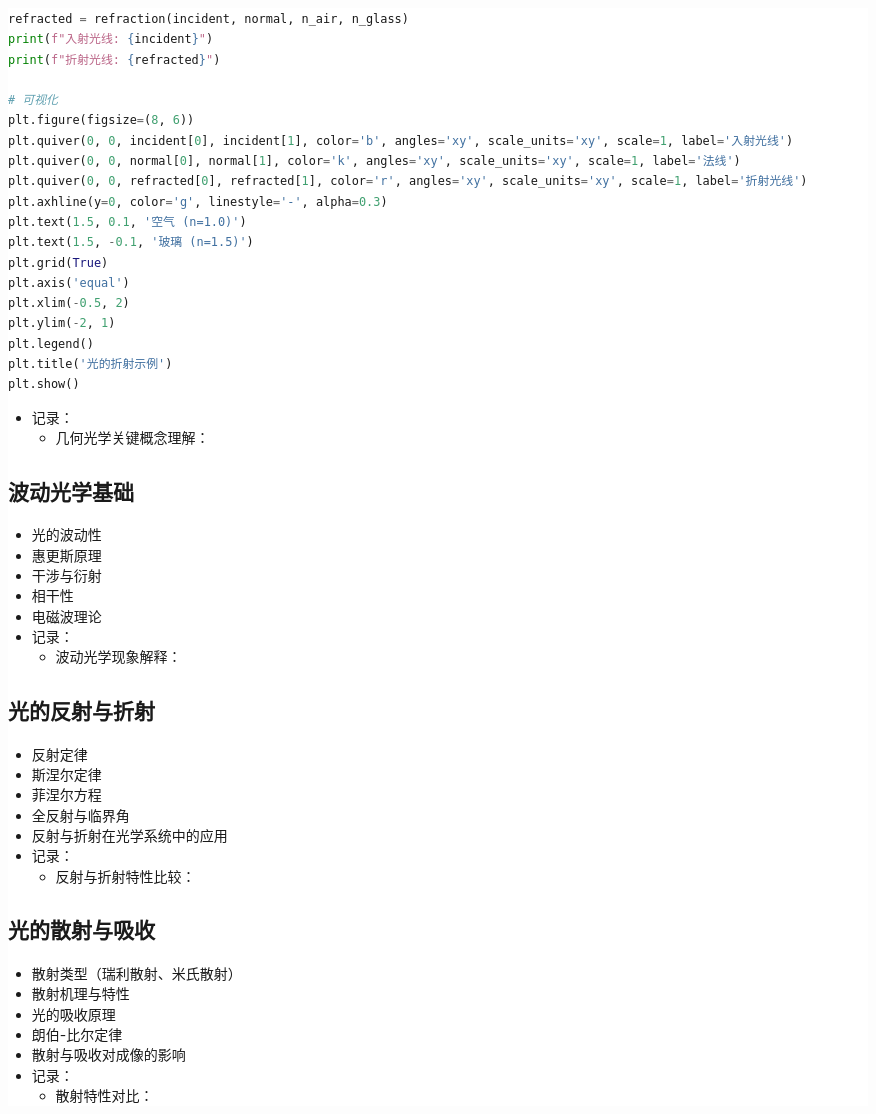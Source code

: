 ```python
refracted = refraction(incident, normal, n_air, n_glass)
print(f"入射光线: {incident}")
print(f"折射光线: {refracted}")

# 可视化
plt.figure(figsize=(8, 6))
plt.quiver(0, 0, incident[0], incident[1], color='b', angles='xy', scale_units='xy', scale=1, label='入射光线')
plt.quiver(0, 0, normal[0], normal[1], color='k', angles='xy', scale_units='xy', scale=1, label='法线')
plt.quiver(0, 0, refracted[0], refracted[1], color='r', angles='xy', scale_units='xy', scale=1, label='折射光线')
plt.axhline(y=0, color='g', linestyle='-', alpha=0.3)
plt.text(1.5, 0.1, '空气 (n=1.0)')
plt.text(1.5, -0.1, '玻璃 (n=1.5)')
plt.grid(True)
plt.axis('equal')
plt.xlim(-0.5, 2)
plt.ylim(-2, 1)
plt.legend()
plt.title('光的折射示例')
plt.show()
```
- 记录：
    - 几何光学关键概念理解：

## 波动光学基础
- 光的波动性
- 惠更斯原理
- 干涉与衍射
- 相干性
- 电磁波理论
- 记录：
    - 波动光学现象解释：

## 光的反射与折射
- 反射定律
- 斯涅尔定律
- 菲涅尔方程
- 全反射与临界角
- 反射与折射在光学系统中的应用
- 记录：
    - 反射与折射特性比较：

## 光的散射与吸收
- 散射类型（瑞利散射、米氏散射）
- 散射机理与特性
- 光的吸收原理
- 朗伯-比尔定律
- 散射与吸收对成像的影响
- 记录：
    - 散射特性对比：
